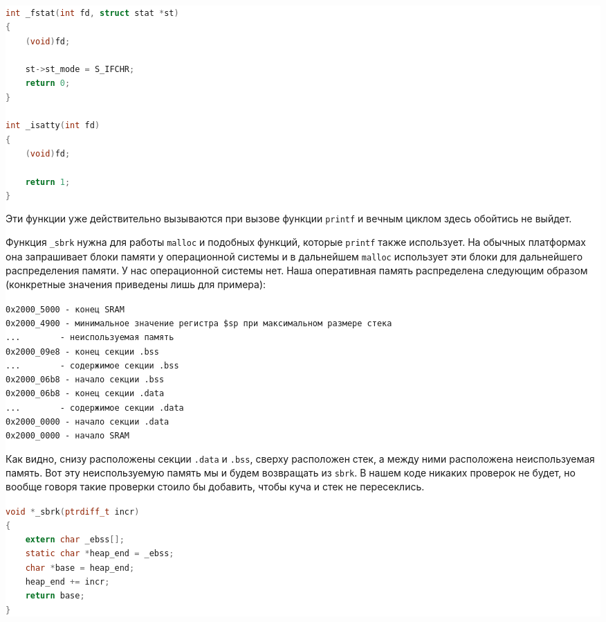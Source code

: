 ```c
int _fstat(int fd, struct stat *st)
{
    (void)fd;

    st->st_mode = S_IFCHR;
    return 0;
}

int _isatty(int fd)
{
    (void)fd;

    return 1;
}
```

Эти функции уже действительно вызываются при вызове функции `printf` и вечным
циклом здесь обойтись не выйдет.

Функция `_sbrk` нужна для работы `malloc` и подобных функций, которые `printf`
также использует. На обычных платформах она запрашивает блоки памяти у
операционной системы и в дальнейшем `malloc` использует эти блоки для
дальнейшего распределения памяти. У нас операционной системы нет. Наша
оперативная память распределена следующим образом (конкретные значения приведены
лишь для примера):

```text
0x2000_5000 - конец SRAM
0x2000_4900 - минимальное значение регистра $sp при максимальном размере стека
...        - неиспользуемая память
0x2000_09e8 - конец секции .bss
...        - содержимое секции .bss
0x2000_06b8 - начало секции .bss
0x2000_06b8 - конец секции .data
...        - содержимое секции .data
0x2000_0000 - начало секции .data
0x2000_0000 - начало SRAM
```

Как видно, снизу расположены секции `.data` и `.bss`, сверху расположен стек, а
между ними расположена неиспользуемая память. Вот эту неиспользуемую память мы и
будем возвращать из `sbrk`. В нашем коде никаких проверок не будет, но вообще
говоря такие проверки стоило бы добавить, чтобы куча и стек не пересеклись.

```c
void *_sbrk(ptrdiff_t incr)
{
    extern char _ebss[];
    static char *heap_end = _ebss;
    char *base = heap_end;
    heap_end += incr;
    return base;
}
```
